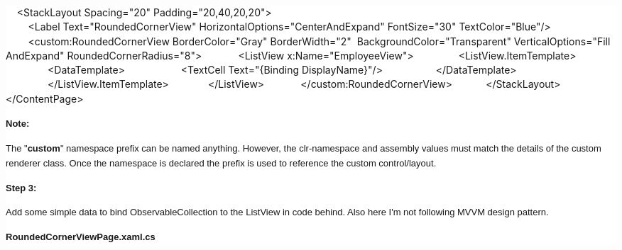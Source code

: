 &nbsp;&nbsp;&nbsp;&nbsp;<span class="xaml__tag_start">&lt;StackLayout</span>&nbsp;<span class="xaml__attr_name">Spacing</span>=<span class="xaml__attr_value">&quot;20&quot;</span>&nbsp;<span class="xaml__attr_name">Padding</span>=<span class="xaml__attr_value">&quot;20,40,20,20&quot;</span><span class="xaml__tag_start">&gt;&nbsp;</span>&nbsp;&nbsp;
&nbsp;&nbsp;&nbsp;&nbsp;&nbsp;&nbsp;&nbsp;&nbsp;<span class="xaml__tag_start">&lt;Label</span>&nbsp;<span class="xaml__attr_name">Text</span>=<span class="xaml__attr_value">&quot;RoundedCornerView&quot;</span>&nbsp;<span class="xaml__attr_name">HorizontalOptions</span>=<span class="xaml__attr_value">&quot;CenterAndExpand&quot;</span>&nbsp;<span class="xaml__attr_name">FontSize</span>=<span class="xaml__attr_value">&quot;30&quot;</span>&nbsp;<span class="xaml__attr_name">TextColor</span>=<span class="xaml__attr_value">&quot;Blue&quot;</span><span class="xaml__tag_start">/&gt;</span>&nbsp;&nbsp;&nbsp;
&nbsp;&nbsp;&nbsp;&nbsp;&nbsp;&nbsp;&nbsp;&nbsp;<span class="xaml__tag_start">&lt;custom</span>:RoundedCornerView&nbsp;<span class="xaml__attr_name">BorderColor</span>=<span class="xaml__attr_value">&quot;Gray&quot;</span>&nbsp;<span class="xaml__attr_name">BorderWidth</span>=<span class="xaml__attr_value">&quot;2&quot;</span>&nbsp;&nbsp;<span class="xaml__attr_name">BackgroundColor</span>=<span class="xaml__attr_value">&quot;Transparent&quot;</span>&nbsp;<span class="xaml__attr_name">VerticalOptions</span>=<span class="xaml__attr_value">&quot;FillAndExpand&quot;</span>&nbsp;<span class="xaml__attr_name">RoundedCornerRadius</span>=<span class="xaml__attr_value">&quot;8&quot;</span><span class="xaml__tag_start">&gt;&nbsp;</span>&nbsp;&nbsp;
&nbsp;&nbsp;&nbsp;&nbsp;&nbsp;&nbsp;&nbsp;&nbsp;&nbsp;<span class="xaml__tag_start">&lt;ListView</span>&nbsp;x:<span class="xaml__attr_name">Name</span>=<span class="xaml__attr_value">&quot;EmployeeView&quot;</span><span class="xaml__tag_start">&gt;&nbsp;</span>&nbsp;&nbsp;
&nbsp;&nbsp;&nbsp;&nbsp;&nbsp;&nbsp;&nbsp;&nbsp;&nbsp;&nbsp;&nbsp;&nbsp;<span class="xaml__tag_start">&lt;ListView</span>.ItemTemplate<span class="xaml__tag_start">&gt;&nbsp;</span>&nbsp;&nbsp;
&nbsp;&nbsp;&nbsp;&nbsp;&nbsp;&nbsp;&nbsp;&nbsp;&nbsp;&nbsp;&nbsp;&nbsp;&nbsp;&nbsp;&nbsp;<span class="xaml__tag_start">&lt;DataTemplate</span><span class="xaml__tag_start">&gt;&nbsp;</span>&nbsp;&nbsp;
&nbsp;&nbsp;&nbsp;&nbsp;&nbsp;&nbsp;&nbsp;&nbsp;&nbsp;&nbsp;&nbsp;&nbsp;&nbsp;&nbsp;&nbsp;&nbsp;<span class="xaml__tag_start">&lt;TextCell</span>&nbsp;<span class="xaml__attr_name">Text</span>=<span class="xaml__attr_value">&quot;{Binding&nbsp;DisplayName}&quot;</span><span class="xaml__tag_start">/&gt;</span>&nbsp;&nbsp;&nbsp;
&nbsp;&nbsp;&nbsp;&nbsp;&nbsp;&nbsp;&nbsp;&nbsp;&nbsp;&nbsp;&nbsp;&nbsp;&nbsp;&nbsp;&nbsp;<span class="xaml__tag_end">&lt;/DataTemplate&gt;</span>&nbsp;&nbsp;&nbsp;
&nbsp;&nbsp;&nbsp;&nbsp;&nbsp;&nbsp;&nbsp;&nbsp;&nbsp;&nbsp;&nbsp;&nbsp;&nbsp;&nbsp;&nbsp;&lt;/ListView.ItemTemplate&gt;&nbsp;&nbsp;&nbsp;
&nbsp;&nbsp;&nbsp;&nbsp;&nbsp;&nbsp;&nbsp;&nbsp;&nbsp;&nbsp;<span class="xaml__tag_end">&lt;/ListView&gt;</span>&nbsp;&nbsp;&nbsp;
&nbsp;&nbsp;&nbsp;&nbsp;&nbsp;&nbsp;&nbsp;&nbsp;&nbsp;<span class="xaml__tag_end">&lt;/custom:RoundedCornerView&gt;</span>&nbsp;&nbsp;&nbsp;
&nbsp;&nbsp;&nbsp;&nbsp;&nbsp;&nbsp;&nbsp;&nbsp;<span class="xaml__tag_end">&lt;/StackLayout&gt;</span>&nbsp;&nbsp;&nbsp;
<span class="xaml__tag_end">&lt;/ContentPage&gt;</span>&nbsp;&nbsp;</span></pre>
</div>
</div>
</div>
<span style="font-family:verdana,sans-serif; font-size:small"><strong>Note:</strong></span>
<p><span style="font-size:small"><span style="font-family:verdana,sans-serif">The &quot;<strong>custom</strong>&quot; n</span><span style="font-family:verdana,sans-serif">amespace prefix can be named anything. However, the&nbsp;clr-namespace and assembly values must
 match the details of the custom renderer class. Once the namespace is declared the prefix is used to reference the custom control/layout.</span></span></p>
<p><span style="font-size:small"><span style="font-family:verdana,sans-serif"><strong>Step 3:</strong></span></span></p>
<p><span style="font-size:small"><span style="font-family:verdana,sans-serif">Add some simple data to bind ObservableCollection to the ListView in code behind. Also here I'm not following MVVM design pattern.</span></span></p>
</div>
<div>
<p><span style="font-size:small"><strong style="font-size:small"><span style="font-family:verdana,sans-serif">RoundedCornerViewPage.xaml.cs</span></strong></span></p>
</div>
<div>
<div>
<div class="scriptcode">